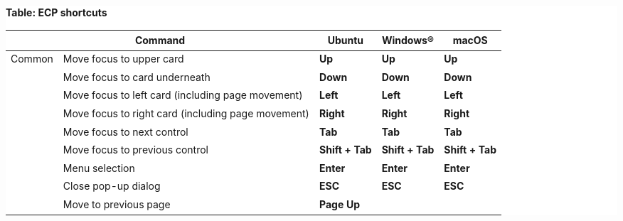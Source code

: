 **Table: ECP shortcuts**

<table>
	<thead>
		<tr>
			<th colspan="2">Command</th>
			<th>Ubuntu</th>
			<th>Windows&reg;</th>
			<th>macOS</th>
		</tr>
	</thead>
	<tbody>
		<tr>
			<td rowspan="10">Common</td>
			<td>Move focus to upper card</td>
			<td><strong>Up</strong></td>
			<td><strong>Up</strong></td>
			<td><strong>Up</strong></td>
		</tr>
		<tr>
			<td>Move focus to card underneath</td>
			<td><strong>Down</strong></td>
			<td><strong>Down</strong></td>
			<td><strong>Down</strong></td>
		</tr>
		<tr>
			<td>Move focus to left card (including page movement)</td>
			<td><strong>Left</strong></td>
			<td><strong>Left</strong></td>
			<td><strong>Left</strong></td>
		</tr>
		<tr>
			<td>Move focus to right card (including page movement)</td>
			<td><strong>Right</strong></td>
			<td><strong>Right</strong></td>
			<td><strong>Right</strong></td>
		</tr>
		<tr>
			<td>Move focus to next control</td>
			<td><strong>Tab</strong></td>
			<td><strong>Tab</strong></td>
			<td><strong>Tab</strong></td>
		</tr>
		<tr>
			<td>Move focus to previous control</td>
			<td><strong>Shift + Tab</strong></td>
			<td><strong>Shift + Tab</strong></td>
			<td><strong>Shift + Tab</strong></td>
		</tr>
		<tr>
			<td>Menu selection</td>
			<td><strong>Enter</strong></td>
			<td><strong>Enter</strong></td>
			<td><strong>Enter</strong></td>
		</tr>
		<tr>
			<td>Close pop-up dialog</td>
			<td><strong>ESC</strong></td>
			<td><strong>ESC</strong></td>
			<td><strong>ESC</strong></td>
		</tr>
		<tr>
			<td>Move to previous page</td>
			<td><strong>Page Up</strong></td>